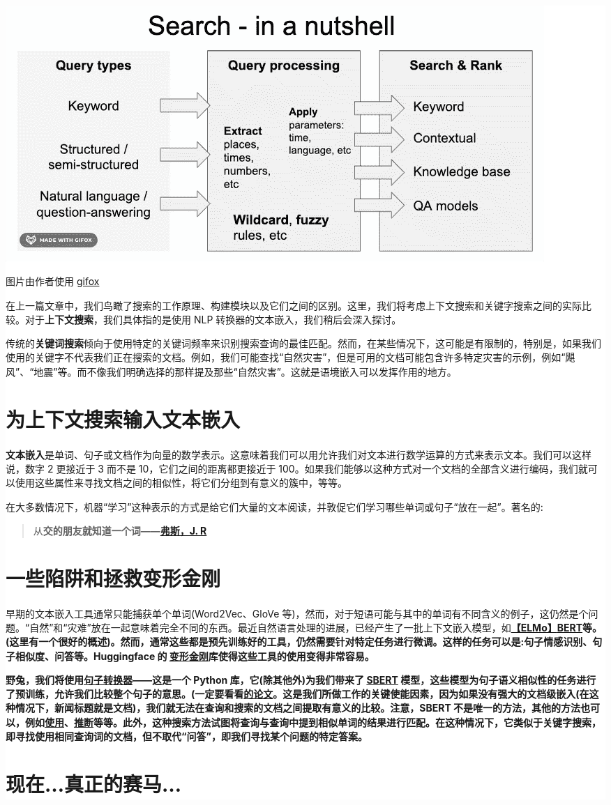 ![](img/784bc601e7ff920acd44bfec6440b3f9.png)

图片由作者使用 [gifox](https://gifox.io/)

在上一篇文章中，我们鸟瞰了搜索的工作原理、构建模块以及它们之间的区别。这里，我们将考虑上下文搜索和关键字搜索之间的实际比较。对于**上下文搜索**，我们具体指的是使用 NLP 转换器的文本嵌入，我们稍后会深入探讨。

传统的**关键词搜索**倾向于使用特定的关键词频率来识别搜索查询的最佳匹配。然而，在某些情况下，这可能是有限制的，特别是，如果我们使用的关键字不代表我们正在搜索的文档。例如，我们可能查找“自然灾害”，但是可用的文档可能包含许多特定灾害的示例，例如“飓风”、“地震”等。而不像我们明确选择的那样提及那些“自然灾害”。这就是语境嵌入可以发挥作用的地方。

# 为上下文搜索输入文本嵌入

**文本嵌入**是单词、句子或文档作为向量的数学表示。这意味着我们可以用允许我们对文本进行数学运算的方式来表示文本。我们可以这样说，数字 2 更接近于 3 而不是 10，它们之间的距离都更接近于 100。如果我们能够以这种方式对一个文档的全部含义进行编码，我们就可以使用这些属性来寻找文档之间的相似性，将它们分组到有意义的簇中，等等。

在大多数情况下，机器“学习”这种表示的方式是给它们大量的文本阅读，并敦促它们学习哪些单词或句子“放在一起”。著名的:

> 从**交的朋友就知道一个词——**[**弗斯，J. R**](https://en.wikipedia.org/wiki/John_Rupert_Firth)

# 一些陷阱和拯救变形金刚

早期的文本嵌入工具通常只能捕获单个单词(Word2Vec、GloVe 等)，然而，对于短语可能与其中的单词有不同含义的例子，这仍然是个问题。“自然”和“灾难”放在一起意味着完全不同的东西。最近自然语言处理的进展，已经产生了一批上下文嵌入模型，如[**【ELMo】**](https://allennlp.org/elmo)**[**BERT**](https://arxiv.org/abs/1810.04805)等。(这里有一个很好的概述)。然而，通常这些都是预先训练好的工具，仍然需要针对特定任务进行微调。这样的任务可以是:句子情感识别、句子相似度、问答等。Huggingface 的 [变形金刚](https://github.com/huggingface/transformers)库使得这些工具的使用变得非常容易。**

**野兔，我们将使用[句子转换器](https://github.com/UKPLab/sentence-transformers)——这是一个 Python 库，它(除其他外)为我们带来了 [**SBERT**](https://arxiv.org/abs/1908.10084) 模型，这些模型为句子语义相似性的任务进行了预训练，允许我们比较整个句子的意思。(一定要看看[的论文](https://arxiv.org/abs/1908.10084)。这是我们所做工作的关键使能因素，因为如果没有强大的文档级嵌入(在这种情况下，新闻标题就是文档)，我们就无法在查询和搜索的文档之间提取有意义的比较。注意，SBERT 不是唯一的方法，其他的方法也可以，例如[使用](https://arxiv.org/abs/1803.11175)、[推断](https://arxiv.org/abs/1705.02364)等等。此外，这种搜索方法试图将查询与查询中提到相似单词的结果进行匹配。在这种情况下，它类似于关键字搜索，即寻找使用相同查询词的文档，但不取代“问答”，即我们寻找某个问题的特定答案。**

# **现在…真正的赛马…**
